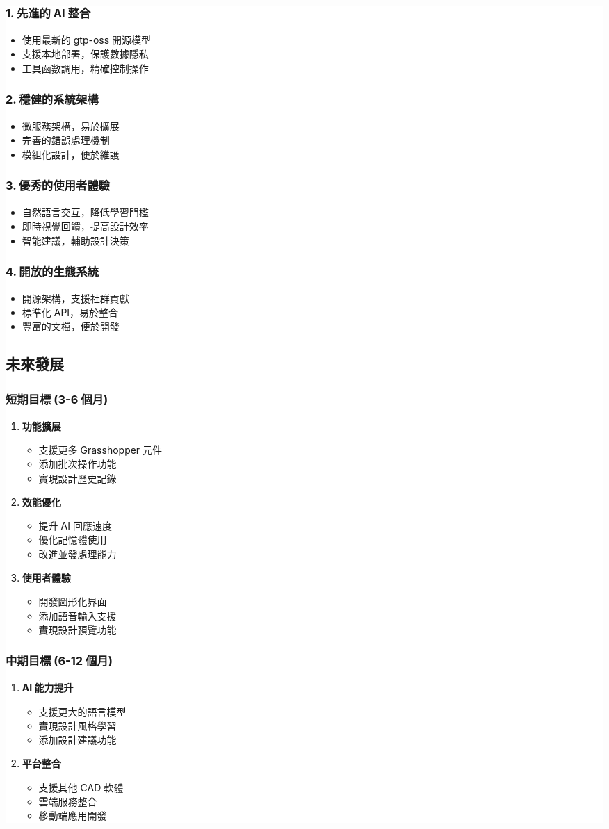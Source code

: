 ### 1. 先進的 AI 整合

- 使用最新的 gtp-oss 開源模型
- 支援本地部署，保護數據隱私
- 工具函數調用，精確控制操作

### 2. 穩健的系統架構

- 微服務架構，易於擴展
- 完善的錯誤處理機制
- 模組化設計，便於維護

### 3. 優秀的使用者體驗

- 自然語言交互，降低學習門檻
- 即時視覺回饋，提高設計效率
- 智能建議，輔助設計決策

### 4. 開放的生態系統

- 開源架構，支援社群貢獻
- 標準化 API，易於整合
- 豐富的文檔，便於開發

## 未來發展

### 短期目標 (3-6 個月)

1. **功能擴展**
   - 支援更多 Grasshopper 元件
   - 添加批次操作功能
   - 實現設計歷史記錄

2. **效能優化**
   - 提升 AI 回應速度
   - 優化記憶體使用
   - 改進並發處理能力

3. **使用者體驗**
   - 開發圖形化界面
   - 添加語音輸入支援
   - 實現設計預覽功能

### 中期目標 (6-12 個月)

1. **AI 能力提升**
   - 支援更大的語言模型
   - 實現設計風格學習
   - 添加設計建議功能

2. **平台整合**
   - 支援其他 CAD 軟體
   - 雲端服務整合
   - 移動端應用開發
